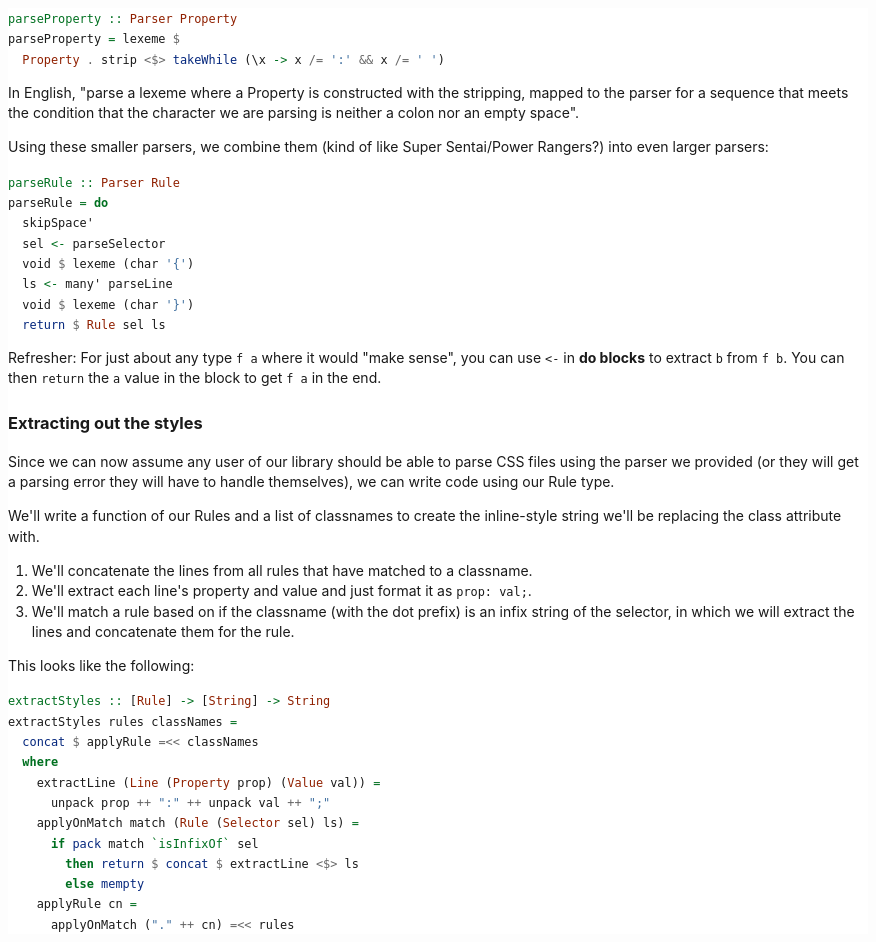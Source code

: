 ```haskell
parseProperty :: Parser Property
parseProperty = lexeme $
  Property . strip <$> takeWhile (\x -> x /= ':' && x /= ' ')
```

In English, "parse a lexeme where a Property is constructed with the stripping, mapped to the parser for a sequence that meets the condition that the character we are parsing is neither a colon nor an empty space".

Using these smaller parsers, we combine them (kind of like Super Sentai/Power Rangers?) into even larger parsers:

```haskell
parseRule :: Parser Rule
parseRule = do
  skipSpace'
  sel <- parseSelector
  void $ lexeme (char '{')
  ls <- many' parseLine
  void $ lexeme (char '}')
  return $ Rule sel ls
```

Refresher: For just about any type `f a` where it would "make sense", you can use `<-` in **do blocks** to extract `b` from `f b`. You can then `return` the `a` value in the block to get `f a` in the end.

### Extracting out the styles

Since we can now assume any user of our library should be able to parse CSS files using the parser we provided (or they will get a parsing error they will have to handle themselves), we can write code using our Rule type.

We'll write a function of our Rules and a list of classnames to create the inline-style string we'll be replacing the class attribute with.

1. We'll concatenate the lines from all rules that have matched to a classname.
2. We'll extract each line's property and value and just format it as `prop: val;`.
3. We'll match a rule based on if the classname (with the dot prefix) is an infix string of the selector, in which we will extract the lines and concatenate them for the rule.

This looks like the following:

```haskell
extractStyles :: [Rule] -> [String] -> String
extractStyles rules classNames =
  concat $ applyRule =<< classNames
  where
    extractLine (Line (Property prop) (Value val)) =
      unpack prop ++ ":" ++ unpack val ++ ";"
    applyOnMatch match (Rule (Selector sel) ls) =
      if pack match `isInfixOf` sel
        then return $ concat $ extractLine <$> ls
        else mempty
    applyRule cn =
      applyOnMatch ("." ++ cn) =<< rules
```
